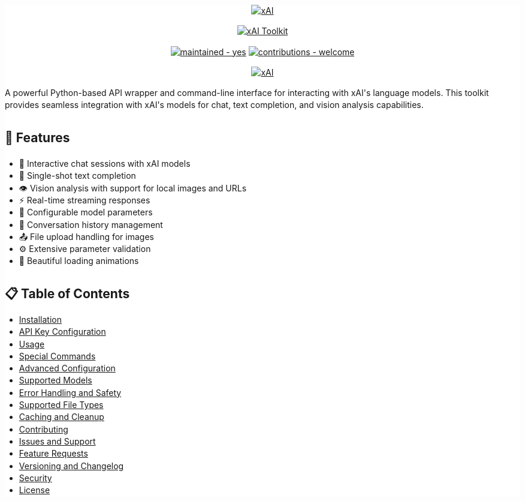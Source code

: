 <p align="center">
    <a href="https://x.ai/" title="Go to xAI homepage">
        <img src="" alt="xAI">
    </a>
</p>

<p align="center">
    <a href="https://github.com/RMNCLDYO/xAI-toolkit" title="Go to repo">
        <img src="https://img.shields.io/badge/dynamic/json?style=for-the-badge&label=xAI+Toolkit&query=version&url=https%3A%2F%2Fraw.githubusercontent.com%2FRMNCLDYO%2FxAI-toolkit%2Fmain%2F.github%2Fversion.json" alt="xAI Toolkit">
    </a>
</p>

<p align="center">
    <a href=".github/CHANGELOG.md" title="Go to changelog"><img src="https://img.shields.io/badge/maintained-yes-2ea44f?style=for-the-badge" alt="maintained - yes"></a>
    <a href=".github/CONTRIBUTING.md" title="Go to contributions doc"><img src="https://img.shields.io/badge/contributions-welcome-2ea44f?style=for-the-badge" alt="contributions - welcome"></a>
</p>

<p align="center">
    <a href="/">
        <picture>
          <source media="(prefers-color-scheme: dark)" srcset="https://raw.githubusercontent.com/RMNCLDYO/xAI-toolkit/main/.github/xAI-logo-dark.png">
          <source media="(prefers-color-scheme: light)" srcset="https://raw.githubusercontent.com/RMNCLDYO/xAI-toolkit/main/.github/xAI-logo-light.png">
          <img alt="xAI" width="250" src="https://raw.githubusercontent.com/RMNCLDYO/xAI-toolkit/main/.github/xAI-logo-dark.png">
        </picture>
    </a>
</p>

A powerful Python-based API wrapper and command-line interface for interacting with xAI's language models. This toolkit provides seamless integration with xAI's models for chat, text completion, and vision analysis capabilities.

## 🚀 Features

- 🤖 Interactive chat sessions with xAI models
- 📝 Single-shot text completion
- 👁️ Vision analysis with support for local images and URLs
- ⚡ Real-time streaming responses
- 🎯 Configurable model parameters
- 🔄 Conversation history management
- 📤 File upload handling for images
- ⚙️ Extensive parameter validation
- 🎨 Beautiful loading animations

## 📋 Table of Contents

- [Installation](#-installation)
- [API Key Configuration](#-configuration)
- [Usage](#-usage)
- [Special Commands](#-special-commands)
- [Advanced Configuration](#%EF%B8%8F-advanced-configuration)
- [Supported Models](#-supported-models)
- [Error Handling and Safety](#-error-handling-and-safety)
- [Supported File Types](#-supported-file-types)
- [Caching and Cleanup](#-caching-and-cleanup)
- [Contributing](#-contributing)
- [Issues and Support](#-issues-and-support)
- [Feature Requests](#-feature-requests)
- [Versioning and Changelog](#-versioning-and-changelog)
- [Security](#-security)
- [License](#-license)